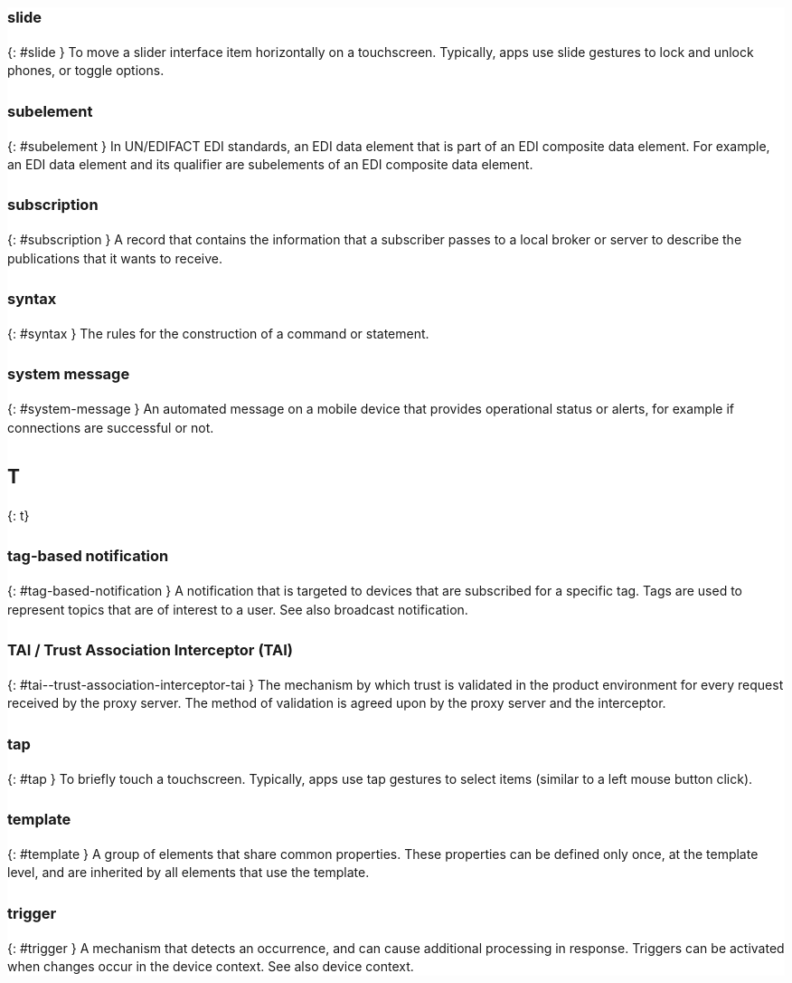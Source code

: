 ### slide
{: #slide }
To move a slider interface item horizontally on a touchscreen. Typically, apps use slide gestures to lock and unlock phones, or toggle options.

### subelement
{: #subelement }
In UN/EDIFACT EDI standards, an EDI data element that is part of an EDI composite data element. For example, an EDI data element and its qualifier are subelements of an EDI composite data element.

### subscription
{: #subscription }
A record that contains the information that a subscriber passes to a local broker or server to describe the publications that it wants to receive.

### syntax
{: #syntax }
The rules for the construction of a command or statement.

### system message
{: #system-message }
An automated message on a mobile device that provides operational status or alerts, for example if connections are successful or not.

## T
{: t}

### tag-based notification
{: #tag-based-notification }
A notification that is targeted to devices that are subscribed for a specific tag. Tags are used to represent topics that are of interest to a user. See also broadcast notification.

### TAI / Trust Association Interceptor (TAI)
{: #tai--trust-association-interceptor-tai }
The mechanism by which trust is validated in the product environment for every request received by the proxy server. The method of validation is agreed upon by the proxy server and the interceptor.

### tap
{: #tap }
To briefly touch a touchscreen. Typically, apps use tap gestures to select items (similar to a left mouse button click).

### template
{: #template }
A group of elements that share common properties. These properties can be defined only once, at the template level, and are inherited by all elements that use the template.

### trigger
{: #trigger }
A mechanism that detects an occurrence, and can cause additional processing in response. Triggers can be activated when changes occur in the device context. See also device context.
